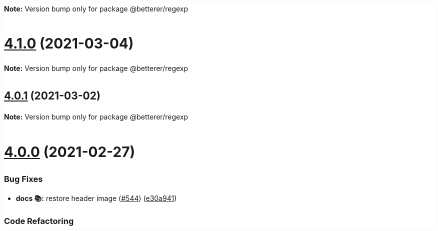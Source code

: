 **Note:** Version bump only for package @betterer/regexp





# [4.1.0](https://github.com/phenomnomnominal/betterer/compare/v4.0.1...v4.1.0) (2021-03-04)

**Note:** Version bump only for package @betterer/regexp





## [4.0.1](https://github.com/phenomnomnominal/betterer/compare/v4.0.0...v4.0.1) (2021-03-02)

**Note:** Version bump only for package @betterer/regexp





# [4.0.0](https://github.com/phenomnomnominal/betterer/compare/v3.1.2...v4.0.0) (2021-02-27)


### Bug Fixes

* **docs 📚:** restore header image ([#544](https://github.com/phenomnomnominal/betterer/issues/544)) ([e30a941](https://github.com/phenomnomnominal/betterer/commit/e30a941cc8badd79c4eaf505449ed56fda1be1bf))


### Code Refactoring
